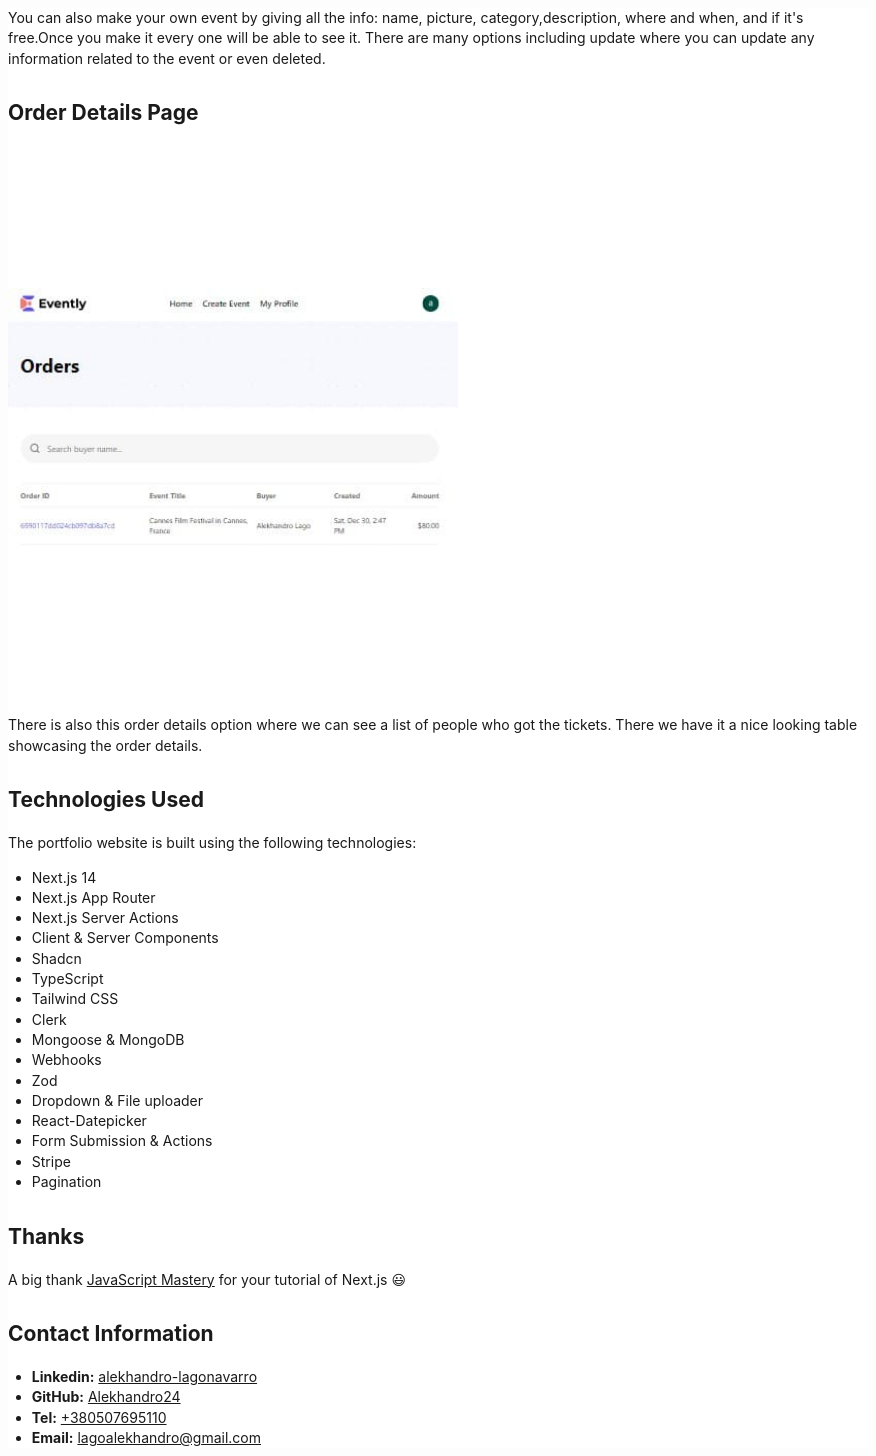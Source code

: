 You can also make your own event by giving all the info: name, picture, category,description, where and when, and if it's free.Once you make it every one will be able to see it. There are many options including update where you can update any information related to the event or even deleted.

## Order Details Page

<img src="/public/assets/readme/order-details.jpg" width="450" height="550">

There is also this order details option where we can see a list of people who got the tickets. There we have it a nice looking table showcasing the order details.

## Technologies Used

The portfolio website is built using the following technologies:

- Next.js 14
- Next.js App Router
- Next.js Server Actions
- Client & Server Components
- Shadcn
- TypeScript
- Tailwind CSS
- Clerk
- Mongoose & MongoDB
- Webhooks
- Zod
- Dropdown & File uploader
- React-Datepicker
- Form Submission & Actions
- Stripe
- Pagination

## Thanks

A big thank [JavaScript Mastery](https://www.youtube.com/@javascriptmastery) for your tutorial of Next.js &#128515;

## Contact Information

- **Linkedin:**
  [alekhandro-lagonavarro](https://www.linkedin.com/in/alekhandro-lagonavarro/)
- **GitHub:** [Alekhandro24](https://github.com/Alekhandro24)
- **Tel:** [+380507695110](+380507695110)
- **Email:** [lagoalekhandro@gmail.com](https://www.gmail.com)
